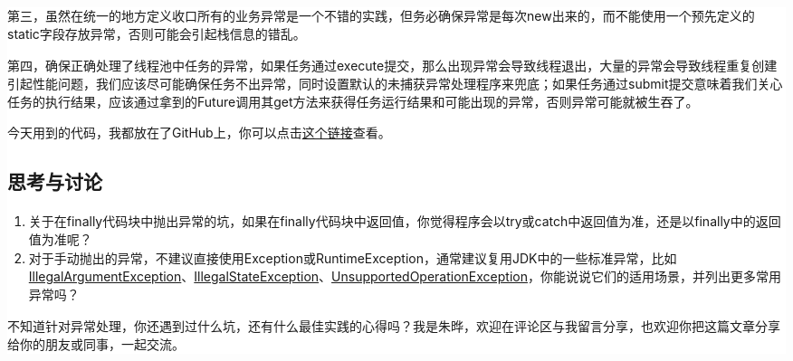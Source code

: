 第三，虽然在统一的地方定义收口所有的业务异常是一个不错的实践，但务必确保异常是每次new出来的，而不能使用一个预先定义的static字段存放异常，否则可能会引起栈信息的错乱。

第四，确保正确处理了线程池中任务的异常，如果任务通过execute提交，那么出现异常会导致线程退出，大量的异常会导致线程重复创建引起性能问题，我们应该尽可能确保任务不出异常，同时设置默认的未捕获异常处理程序来兜底；如果任务通过submit提交意味着我们关心任务的执行结果，应该通过拿到的Future调用其get方法来获得任务运行结果和可能出现的异常，否则异常可能就被生吞了。

今天用到的代码，我都放在了GitHub上，你可以点击[这个链接](https://github.com/JosephZhu1983/java-common-mistakes)查看。

## 思考与讨论

1.  关于在finally代码块中抛出异常的坑，如果在finally代码块中返回值，你觉得程序会以try或catch中返回值为准，还是以finally中的返回值为准呢？
2.  对于手动抛出的异常，不建议直接使用Exception或RuntimeException，通常建议复用JDK中的一些标准异常，比如[IllegalArgumentException](https://docs.oracle.com/javase/8/docs/api/java/lang/IllegalArgumentException.html)、[IllegalStateException](https://docs.oracle.com/javase/8/docs/api/java/lang/IllegalStateException.html)、[UnsupportedOperationException](https://docs.oracle.com/javase/8/docs/api/java/lang/UnsupportedOperationException.html)，你能说说它们的适用场景，并列出更多常用异常吗？

不知道针对异常处理，你还遇到过什么坑，还有什么最佳实践的心得吗？我是朱晔，欢迎在评论区与我留言分享，也欢迎你把这篇文章分享给你的朋友或同事，一起交流。